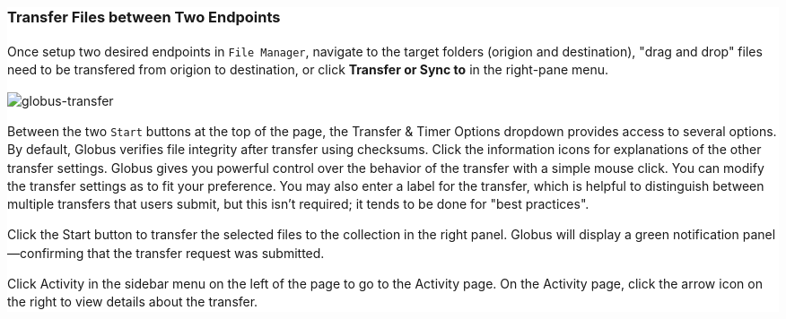 ### Transfer Files between Two Endpoints

Once setup two desired endpoints in `File Manager`, navigate to the target folders (origion and destination), "drag and drop" files need to be transfered from origion to destination, or click **Transfer or Sync to** in the right-pane menu.

<img src="https://raw.githubusercontent.com/DelilahYM/ImageHost/master/TuftsGlobus/globus-transfer.png" alt="globus-transfer" width=30%>

Between the two `Start` buttons at the top of the page, the Transfer & Timer Options dropdown provides access to several options. By default, Globus verifies file integrity after transfer using checksums. Click the information icons for explanations of the other transfer settings. Globus gives you powerful control over the behavior of the transfer with a simple mouse click. You can modify the transfer settings as to fit your preference. You may also enter a label for the transfer, which is helpful to distinguish between multiple transfers that users submit, but this isn’t required; it tends to be done for "best practices".

Click the Start button to transfer the selected files to the collection in the right panel. Globus will display a green notification panel—confirming that the transfer request was submitted.

Click Activity in the sidebar menu on the left of the page to go to the Activity page. On the Activity page, click the arrow icon on the right to view details about the transfer. 
